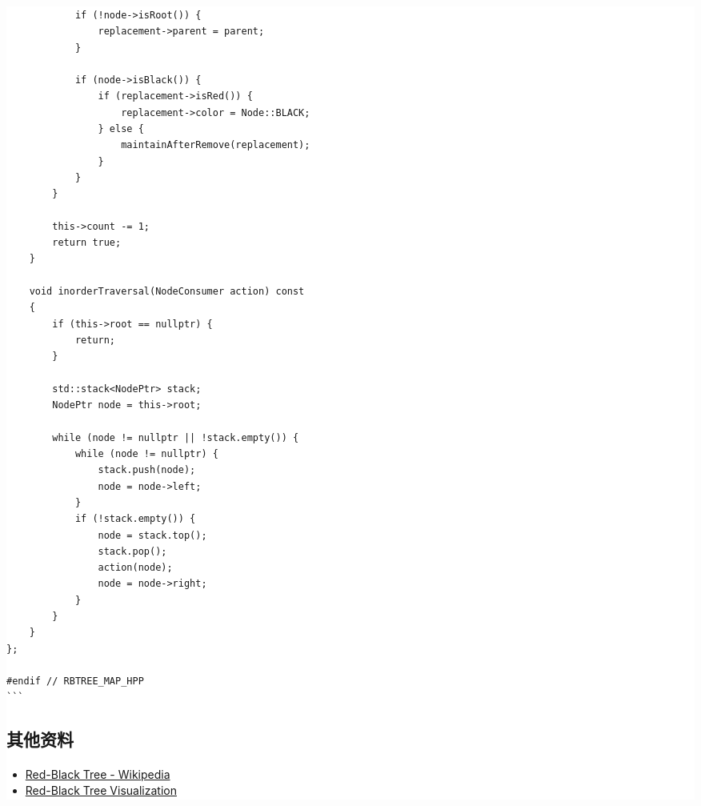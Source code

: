 
                if (!node->isRoot()) {
                    replacement->parent = parent;
                }

                if (node->isBlack()) {
                    if (replacement->isRed()) {
                        replacement->color = Node::BLACK;
                    } else {
                        maintainAfterRemove(replacement);
                    }
                }
            }

            this->count -= 1;
            return true;
        }

        void inorderTraversal(NodeConsumer action) const
        {
            if (this->root == nullptr) {
                return;
            }

            std::stack<NodePtr> stack;
            NodePtr node = this->root;

            while (node != nullptr || !stack.empty()) {
                while (node != nullptr) {
                    stack.push(node);
                    node = node->left;
                }
                if (!stack.empty()) {
                    node = stack.top();
                    stack.pop();
                    action(node);
                    node = node->right;
                }
            }
        }
    };

    #endif // RBTREE_MAP_HPP
    ```

## 其他资料

- [Red-Black Tree - Wikipedia](https://en.wikipedia.org/wiki/Red%E2%80%93black_tree)
- [Red-Black Tree Visualization](https://www.cs.usfca.edu/~galles/visualization/RedBlack.html)
